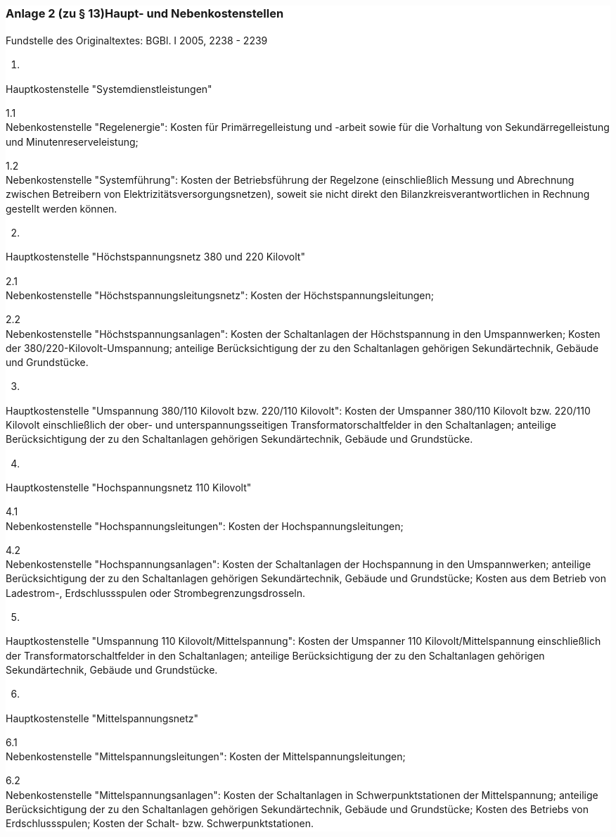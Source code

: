 ### Anlage 2 (zu § 13)Haupt- und Nebenkostenstellen

Fundstelle des Originaltextes: BGBl. I 2005, 2238 - 2239

1.  
Hauptkostenstelle "Systemdienstleistungen"

1.1  
Nebenkostenstelle "Regelenergie": Kosten für Primärregelleistung und -arbeit sowie für die Vorhaltung von Sekundärregelleistung und Minutenreserveleistung;

1.2  
Nebenkostenstelle "Systemführung": Kosten der Betriebsführung der Regelzone (einschließlich Messung und Abrechnung zwischen Betreibern von Elektrizitätsversorgungsnetzen), soweit sie nicht direkt den Bilanzkreisverantwortlichen in Rechnung gestellt werden können.

2.  
Hauptkostenstelle "Höchstspannungsnetz 380 und 220 Kilovolt"

2.1  
Nebenkostenstelle "Höchstspannungsleitungsnetz": Kosten der Höchstspannungsleitungen;

2.2  
Nebenkostenstelle "Höchstspannungsanlagen": Kosten der Schaltanlagen der Höchstspannung in den Umspannwerken; Kosten der 380/220-Kilovolt-Umspannung; anteilige Berücksichtigung der zu den Schaltanlagen gehörigen Sekundärtechnik, Gebäude und Grundstücke.

3.  
Hauptkostenstelle "Umspannung 380/110 Kilovolt bzw. 220/110 Kilovolt": Kosten der Umspanner 380/110 Kilovolt bzw. 220/110 Kilovolt einschließlich der ober- und unterspannungsseitigen Transformatorschaltfelder in den Schaltanlagen; anteilige Berücksichtigung der zu den Schaltanlagen gehörigen Sekundärtechnik, Gebäude und Grundstücke.

4.  
Hauptkostenstelle "Hochspannungsnetz 110 Kilovolt"

4.1  
Nebenkostenstelle "Hochspannungsleitungen": Kosten der Hochspannungsleitungen;

4.2  
Nebenkostenstelle "Hochspannungsanlagen": Kosten der Schaltanlagen der Hochspannung in den Umspannwerken; anteilige Berücksichtigung der zu den Schaltanlagen gehörigen Sekundärtechnik, Gebäude und Grundstücke; Kosten aus dem Betrieb von Ladestrom-, Erdschlussspulen oder Strombegrenzungsdrosseln.

5.  
Hauptkostenstelle "Umspannung 110 Kilovolt/Mittelspannung": Kosten der Umspanner 110 Kilovolt/Mittelspannung einschließlich der Transformatorschaltfelder in den Schaltanlagen; anteilige Berücksichtigung der zu den Schaltanlagen gehörigen Sekundärtechnik, Gebäude und Grundstücke.

6.  
Hauptkostenstelle "Mittelspannungsnetz"

6.1  
Nebenkostenstelle "Mittelspannungsleitungen": Kosten der Mittelspannungsleitungen;

6.2  
Nebenkostenstelle "Mittelspannungsanlagen": Kosten der Schaltanlagen in Schwerpunktstationen der Mittelspannung; anteilige Berücksichtigung der zu den Schaltanlagen gehörigen Sekundärtechnik, Gebäude und Grundstücke; Kosten des Betriebs von Erdschlussspulen; Kosten der Schalt- bzw. Schwerpunktstationen.
